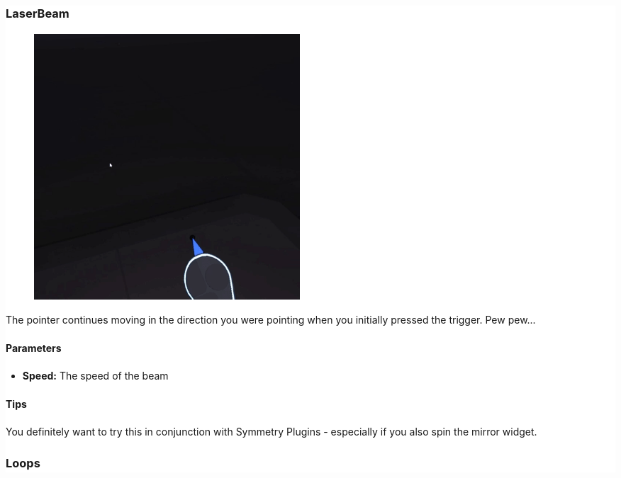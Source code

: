 ### LaserBeam

<div align="left">

<figure><img src="../../../.gitbook/assets/pointer-laser.gif" alt="" width="375"><figcaption></figcaption></figure>

</div>

The pointer continues moving in the direction you were pointing when you initially pressed the trigger. Pew pew...

#### Parameters

* **Speed:** The speed of the beam

#### Tips

You definitely want to try this in conjunction with Symmetry Plugins - especially if you also spin the mirror widget.

### Loops

<div align="left">
